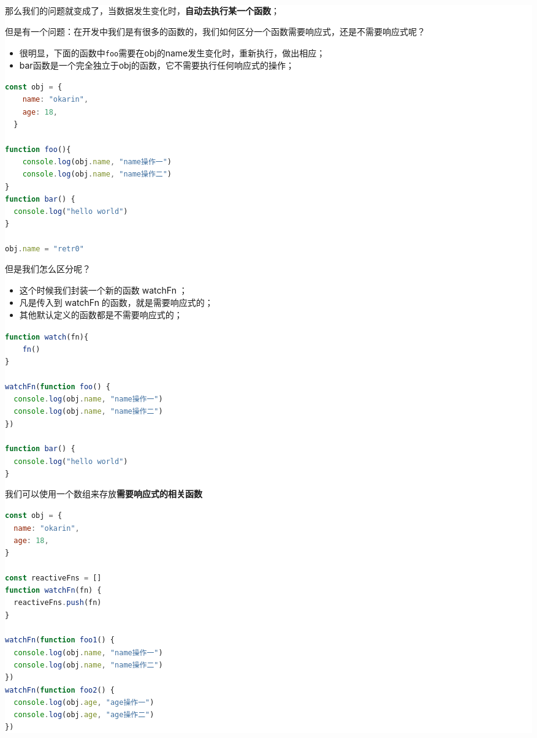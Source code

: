 那么我们的问题就变成了，当数据发生变化时，**自动去执行某一个函数**；

但是有一个问题：在开发中我们是有很多的函数的，我们如何区分一个函数需要响应式，还是不需要响应式呢？

* 很明显，下面的函数中`foo`需要在obj的name发生变化时，重新执行，做出相应；
* bar函数是一个完全独立于obj的函数，它不需要执行任何响应式的操作；

```js
const obj = {
    name: "okarin",
    age: 18,
  }

function foo(){
	console.log(obj.name, "name操作一")
	console.log(obj.name, "name操作二")
}
function bar() {
  console.log("hello world")
}

obj.name = "retr0"
```

但是我们怎么区分呢？

* 这个时候我们封装一个新的函数 watchFn ；
* 凡是传入到 watchFn 的函数，就是需要响应式的；
* 其他默认定义的函数都是不需要响应式的；

```js
function watch(fn){
    fn()
}

watchFn(function foo() {
  console.log(obj.name, "name操作一")
  console.log(obj.name, "name操作二")
})

function bar() {
  console.log("hello world")
}


```

我们可以使用一个数组来存放**需要响应式的相关函数**

```js
const obj = {
  name: "okarin",
  age: 18,
}

const reactiveFns = []
function watchFn(fn) {
  reactiveFns.push(fn)
}

watchFn(function foo1() {
  console.log(obj.name, "name操作一")
  console.log(obj.name, "name操作二")
})
watchFn(function foo2() {
  console.log(obj.age, "age操作一")
  console.log(obj.age, "age操作二")
})
```